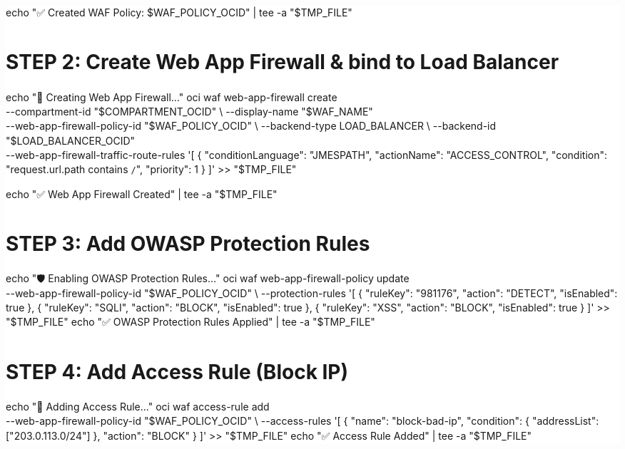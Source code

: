 echo "✅ Created WAF Policy: $WAF_POLICY_OCID" | tee -a "$TMP_FILE"

# STEP 2: Create Web App Firewall & bind to Load Balancer
echo "🔗 Creating Web App Firewall..."
oci waf web-app-firewall create \
  --compartment-id "$COMPARTMENT_OCID" \
  --display-name "$WAF_NAME" \
  --web-app-firewall-policy-id "$WAF_POLICY_OCID" \
  --backend-type LOAD_BALANCER \
  --backend-id "$LOAD_BALANCER_OCID" \
  --web-app-firewall-traffic-route-rules '[
    {
      "conditionLanguage": "JMESPATH",
      "actionName": "ACCESS_CONTROL",
      "condition": "request.url.path contains `/`",
      "priority": 1
    }
  ]' >> "$TMP_FILE"

echo "✅ Web App Firewall Created" | tee -a "$TMP_FILE"

# STEP 3: Add OWASP Protection Rules
echo "🛡️ Enabling OWASP Protection Rules..."
oci waf web-app-firewall-policy update \
  --web-app-firewall-policy-id "$WAF_POLICY_OCID" \
  --protection-rules '[
    {
      "ruleKey": "981176",
      "action": "DETECT",
      "isEnabled": true
    },
    {
      "ruleKey": "SQLI",
      "action": "BLOCK",
      "isEnabled": true
    },
    {
      "ruleKey": "XSS",
      "action": "BLOCK",
      "isEnabled": true
    }
  ]' >> "$TMP_FILE"
echo "✅ OWASP Protection Rules Applied" | tee -a "$TMP_FILE"

# STEP 4: Add Access Rule (Block IP)
echo "🔐 Adding Access Rule..."
oci waf access-rule add \
  --web-app-firewall-policy-id "$WAF_POLICY_OCID" \
  --access-rules '[
    {
      "name": "block-bad-ip",
      "condition": {
        "addressList": ["203.0.113.0/24"]
      },
      "action": "BLOCK"
    }
  ]' >> "$TMP_FILE"
echo "✅ Access Rule Added" | tee -a "$TMP_FILE"
